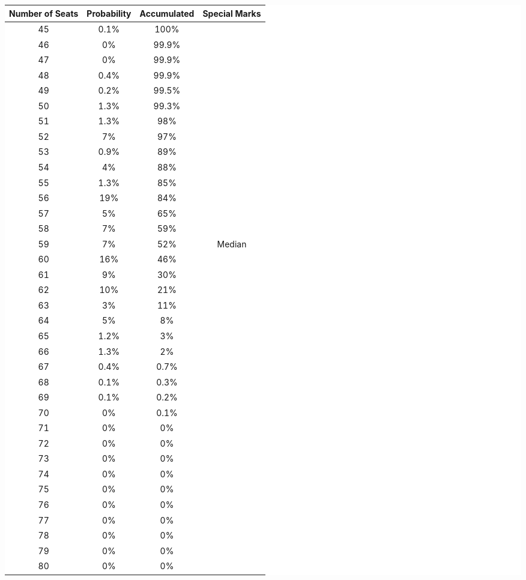 
| Number of Seats | Probability | Accumulated | Special Marks |
|:---------------:|:-----------:|:-----------:|:-------------:|
| 45 | 0.1% | 100% |  |
| 46 | 0% | 99.9% |  |
| 47 | 0% | 99.9% |  |
| 48 | 0.4% | 99.9% |  |
| 49 | 0.2% | 99.5% |  |
| 50 | 1.3% | 99.3% |  |
| 51 | 1.3% | 98% |  |
| 52 | 7% | 97% |  |
| 53 | 0.9% | 89% |  |
| 54 | 4% | 88% |  |
| 55 | 1.3% | 85% |  |
| 56 | 19% | 84% |  |
| 57 | 5% | 65% |  |
| 58 | 7% | 59% |  |
| 59 | 7% | 52% | Median |
| 60 | 16% | 46% |  |
| 61 | 9% | 30% |  |
| 62 | 10% | 21% |  |
| 63 | 3% | 11% |  |
| 64 | 5% | 8% |  |
| 65 | 1.2% | 3% |  |
| 66 | 1.3% | 2% |  |
| 67 | 0.4% | 0.7% |  |
| 68 | 0.1% | 0.3% |  |
| 69 | 0.1% | 0.2% |  |
| 70 | 0% | 0.1% |  |
| 71 | 0% | 0% |  |
| 72 | 0% | 0% |  |
| 73 | 0% | 0% |  |
| 74 | 0% | 0% |  |
| 75 | 0% | 0% |  |
| 76 | 0% | 0% |  |
| 77 | 0% | 0% |  |
| 78 | 0% | 0% |  |
| 79 | 0% | 0% |  |
| 80 | 0% | 0% |  |